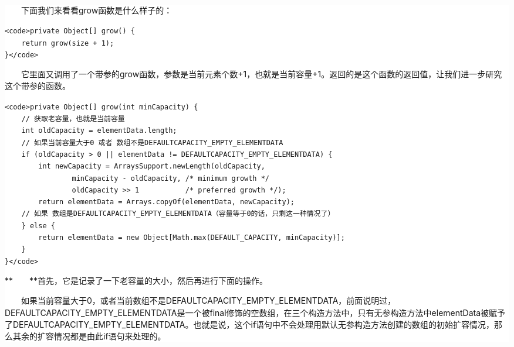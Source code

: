 



　　下面我们来看看grow函数是什么样子的：






    
    <code>private Object[] grow() {
        return grow(size + 1);
    }</code>













　　它里面又调用了一个带参的grow函数，参数是当前元素个数+1，也就是当前容量+1。返回的是这个函数的返回值，让我们进一步研究这个带参的函数。






    
    <code>private Object[] grow(int minCapacity) {
        // 获取老容量，也就是当前容量
        int oldCapacity = elementData.length;
        // 如果当前容量大于0 或者 数组不是DEFAULTCAPACITY_EMPTY_ELEMENTDATA
        if (oldCapacity > 0 || elementData != DEFAULTCAPACITY_EMPTY_ELEMENTDATA) {
            int newCapacity = ArraysSupport.newLength(oldCapacity,
                    minCapacity - oldCapacity, /* minimum growth */
                    oldCapacity >> 1           /* preferred growth */);
            return elementData = Arrays.copyOf(elementData, newCapacity);
        // 如果 数组是DEFAULTCAPACITY_EMPTY_ELEMENTDATA（容量等于0的话，只剩这一种情况了）
        } else {
            return elementData = new Object[Math.max(DEFAULT_CAPACITY, minCapacity)];
        }
    }</code>













**　　**首先，它是记录了一下老容量的大小，然后再进行下面的操作。







　　如果当前容量大于0，或者当前数组不是DEFAULTCAPACITY_EMPTY_ELEMENTDATA，前面说明过，DEFAULTCAPACITY_EMPTY_ELEMENTDATA是一个被final修饰的空数组，在三个构造方法中，只有无参构造方法中elementData被赋予了DEFAULTCAPACITY_EMPTY_ELEMENTDATA。也就是说，这个if语句中不会处理用默认无参构造方法创建的数组的初始扩容情况，那么其余的扩容情况都是由此if语句来处理的。
